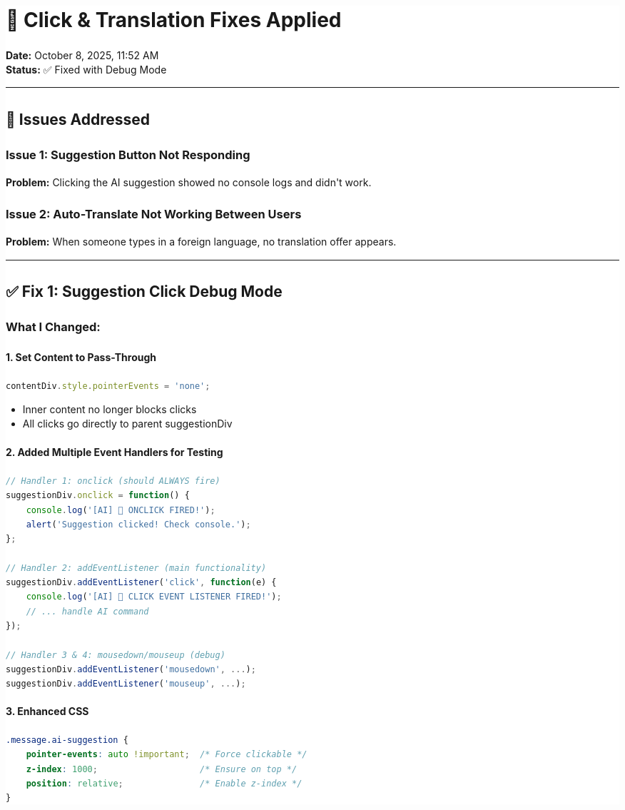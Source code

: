 # 🔧 Click & Translation Fixes Applied

**Date:** October 8, 2025, 11:52 AM  
**Status:** ✅ Fixed with Debug Mode

---

## 🐛 Issues Addressed

### Issue 1: Suggestion Button Not Responding
**Problem:** Clicking the AI suggestion showed no console logs and didn't work.

### Issue 2: Auto-Translate Not Working Between Users
**Problem:** When someone types in a foreign language, no translation offer appears.

---

## ✅ Fix 1: Suggestion Click Debug Mode

### What I Changed:

#### 1. Set Content to Pass-Through
```javascript
contentDiv.style.pointerEvents = 'none';
```
- Inner content no longer blocks clicks
- All clicks go directly to parent suggestionDiv

#### 2. Added Multiple Event Handlers for Testing
```javascript
// Handler 1: onclick (should ALWAYS fire)
suggestionDiv.onclick = function() {
    console.log('[AI] 🎯 ONCLICK FIRED!');
    alert('Suggestion clicked! Check console.');
};

// Handler 2: addEventListener (main functionality)
suggestionDiv.addEventListener('click', function(e) {
    console.log('[AI] 🎯 CLICK EVENT LISTENER FIRED!');
    // ... handle AI command
});

// Handler 3 & 4: mousedown/mouseup (debug)
suggestionDiv.addEventListener('mousedown', ...);
suggestionDiv.addEventListener('mouseup', ...);
```

#### 3. Enhanced CSS
```css
.message.ai-suggestion {
    pointer-events: auto !important;  /* Force clickable */
    z-index: 1000;                    /* Ensure on top */
    position: relative;               /* Enable z-index */
}
```
